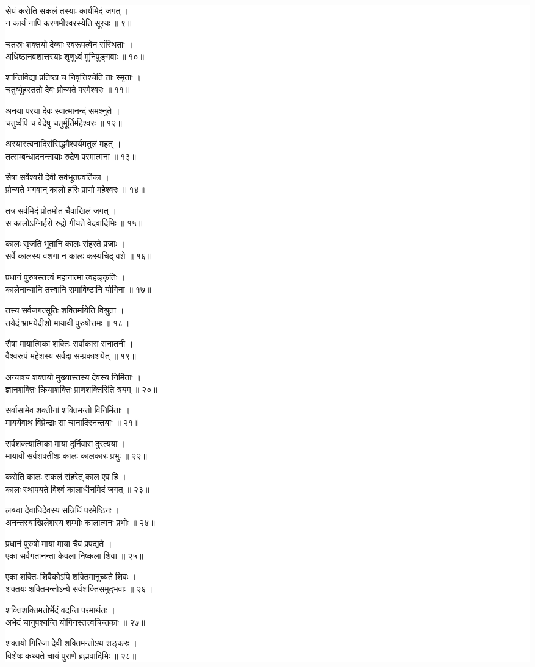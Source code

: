 सेयं करोति सकलं तस्याः कार्यमिदं जगत् ।  
न कार्यं नापि करणमीश्वरस्येति सूरयः ॥ ९॥  
  
चतस्रः शक्तयो देव्याः स्वरूपत्वेन संस्थिताः ।  
अधिष्ठानवशात्तस्याः शृणुध्वं मुनिपुङ्गवाः ॥ १०॥  
  
शान्तिर्विद्या प्रतिष्ठा च निवृत्तिश्चेति ताः स्मृताः ।  
चतुर्व्यूहस्ततो देवः प्रोच्यते परमेश्वरः ॥ ११॥  
  
अनया परया देवः स्वात्मानन्दं समश्नुते ।  
चतुर्ष्वपि च वेदेषु चतुर्मूर्तिर्महेश्वरः ॥ १२॥  
  
अस्यास्त्वनादिसंसिद्धमैश्वर्यमतुलं महत् ।  
तत्सम्बन्धादनन्तायाः रुद्रेण परमात्मना ॥ १३॥  
  
सैषा सर्वेश्वरी देवी सर्वभूतप्रवर्तिका ।  
प्रोच्यते भगवान् कालो हरिः प्राणो महेश्वरः ॥ १४॥  
  
तत्र सर्वमिदं प्रोतमोत चैवाखिलं जगत् ।  
स कालोऽग्निर्हरो रुद्रो गीयते वेदवादिभिः ॥ १५॥  
  
कालः सृजति भूतानि कालः संहरते प्रजाः ।  
सर्वे कालस्य वशगा न कालः कस्यचिद् वशे ॥ १६॥  
  
प्रधानं पुरुषस्तत्त्वं महानात्मा त्वहङ्कृतिः ।  
कालेनान्यानि तत्त्वानि समाविष्टानि योगिना ॥ १७॥  
  
तस्य सर्वजगत्सूतिः शक्तिर्मायेति विश्रुता ।  
तयेदं भ्रामयेदीशो मायावी पुरुषोत्तमः ॥ १८॥  
  
सैषा मायात्मिका शक्तिः सर्वाकारा सनातनी ।  
वैश्वरूपं महेशस्य सर्वदा सम्प्रकाशयेत् ॥ १९॥  
  
अन्याश्च शक्तयो मुख्यास्तस्य देवस्य निर्मिताः ।  
ज्ञानशक्तिः क्रियाशक्तिः प्राणशक्तिरिति त्रयम् ॥ २०॥  
  
सर्वासामेव शक्तीनां शक्तिमन्तो विनिर्मिताः ।  
माययैवाथ विप्रेन्द्राः सा चानादिरनन्तयाः ॥ २१॥  
  
सर्वशक्त्यात्मिका माया दुर्निवारा दुरत्यया ।  
मायावी सर्वशक्तीशः कालः कालकारः प्रभुः ॥ २२॥  
  
करोति कालः सकलं संहरेत् काल एव हि ।  
कालः स्थापयते विश्वं कालाधीनमिदं जगत् ॥ २३॥  
  
लब्ध्वा देवाधिदेवस्य सन्निधिं परमेष्ठिनः ।  
अनन्तस्याखिलेशस्य शम्भोः कालात्मनः प्रभोः ॥ २४॥  
  
प्रधानं पुरुषो माया माया चैवं प्रपद्यते ।  
एका सर्वगतानन्ता केवला निष्कला शिवा ॥ २५॥  
  
एका शक्तिः शिवैकोऽपि शक्तिमानुच्यते शिवः ।  
शक्तयः शक्तिमन्तोऽन्ये सर्वशक्तिसमुद्भवाः ॥ २६॥  
  
शक्तिशक्तिमतोर्भेदं वदन्ति परमार्थतः ।  
अभेदं चानुपश्यन्ति योगिनस्तत्त्वचिन्तकाः ॥ २७॥  
  
शक्तयो गिरिजा देवी शक्तिमन्तोऽथ शङ्करः ।  
विशेषः कथ्यते चायं पुराणे ब्रह्मवादिभिः ॥ २८॥  
  